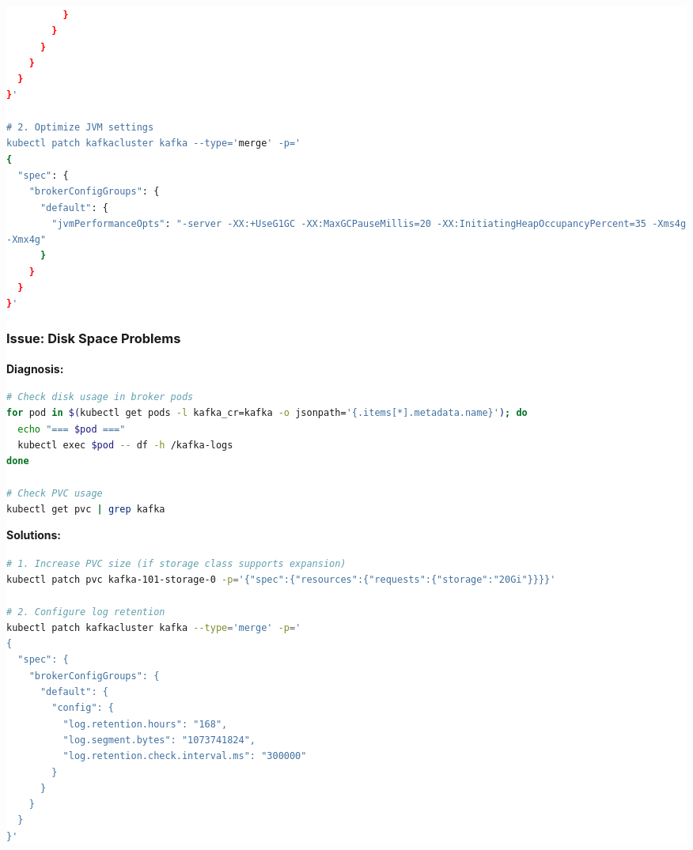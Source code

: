 ```bash
          }
        }
      }
    }
  }
}'

# 2. Optimize JVM settings
kubectl patch kafkacluster kafka --type='merge' -p='
{
  "spec": {
    "brokerConfigGroups": {
      "default": {
        "jvmPerformanceOpts": "-server -XX:+UseG1GC -XX:MaxGCPauseMillis=20 -XX:InitiatingHeapOccupancyPercent=35 -Xms4g -Xmx4g"
      }
    }
  }
}'
```

### Issue: Disk Space Problems

**Diagnosis:**
```bash
# Check disk usage in broker pods
for pod in $(kubectl get pods -l kafka_cr=kafka -o jsonpath='{.items[*].metadata.name}'); do
  echo "=== $pod ==="
  kubectl exec $pod -- df -h /kafka-logs
done

# Check PVC usage
kubectl get pvc | grep kafka
```

**Solutions:**
```bash
# 1. Increase PVC size (if storage class supports expansion)
kubectl patch pvc kafka-101-storage-0 -p='{"spec":{"resources":{"requests":{"storage":"20Gi"}}}}'

# 2. Configure log retention
kubectl patch kafkacluster kafka --type='merge' -p='
{
  "spec": {
    "brokerConfigGroups": {
      "default": {
        "config": {
          "log.retention.hours": "168",
          "log.segment.bytes": "1073741824",
          "log.retention.check.interval.ms": "300000"
        }
      }
    }
  }
}'
```
